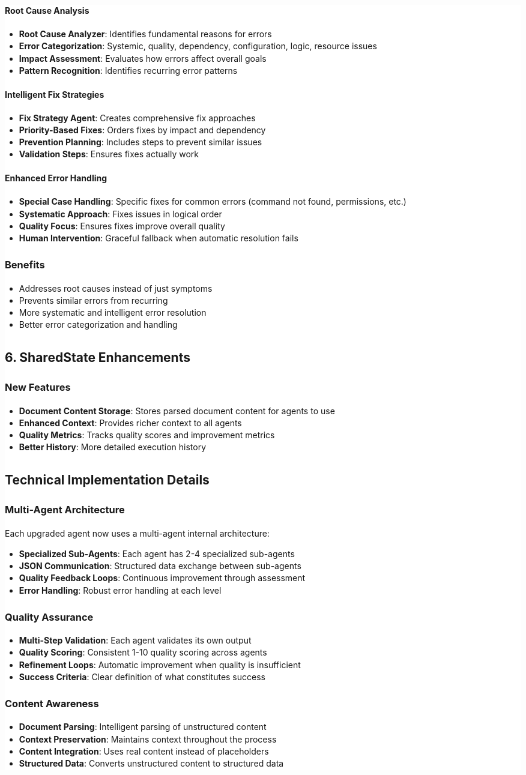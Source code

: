 #### Root Cause Analysis
- **Root Cause Analyzer**: Identifies fundamental reasons for errors
- **Error Categorization**: Systemic, quality, dependency, configuration, logic, resource issues
- **Impact Assessment**: Evaluates how errors affect overall goals
- **Pattern Recognition**: Identifies recurring error patterns

#### Intelligent Fix Strategies
- **Fix Strategy Agent**: Creates comprehensive fix approaches
- **Priority-Based Fixes**: Orders fixes by impact and dependency
- **Prevention Planning**: Includes steps to prevent similar issues
- **Validation Steps**: Ensures fixes actually work

#### Enhanced Error Handling
- **Special Case Handling**: Specific fixes for common errors (command not found, permissions, etc.)
- **Systematic Approach**: Fixes issues in logical order
- **Quality Focus**: Ensures fixes improve overall quality
- **Human Intervention**: Graceful fallback when automatic resolution fails

### Benefits
- Addresses root causes instead of just symptoms
- Prevents similar errors from recurring
- More systematic and intelligent error resolution
- Better error categorization and handling

## 6. SharedState Enhancements

### New Features
- **Document Content Storage**: Stores parsed document content for agents to use
- **Enhanced Context**: Provides richer context to all agents
- **Quality Metrics**: Tracks quality scores and improvement metrics
- **Better History**: More detailed execution history

## Technical Implementation Details

### Multi-Agent Architecture
Each upgraded agent now uses a multi-agent internal architecture:
- **Specialized Sub-Agents**: Each agent has 2-4 specialized sub-agents
- **JSON Communication**: Structured data exchange between sub-agents
- **Quality Feedback Loops**: Continuous improvement through assessment
- **Error Handling**: Robust error handling at each level

### Quality Assurance
- **Multi-Step Validation**: Each agent validates its own output
- **Quality Scoring**: Consistent 1-10 quality scoring across agents
- **Refinement Loops**: Automatic improvement when quality is insufficient
- **Success Criteria**: Clear definition of what constitutes success

### Content Awareness
- **Document Parsing**: Intelligent parsing of unstructured content
- **Context Preservation**: Maintains context throughout the process
- **Content Integration**: Uses real content instead of placeholders
- **Structured Data**: Converts unstructured content to structured data
